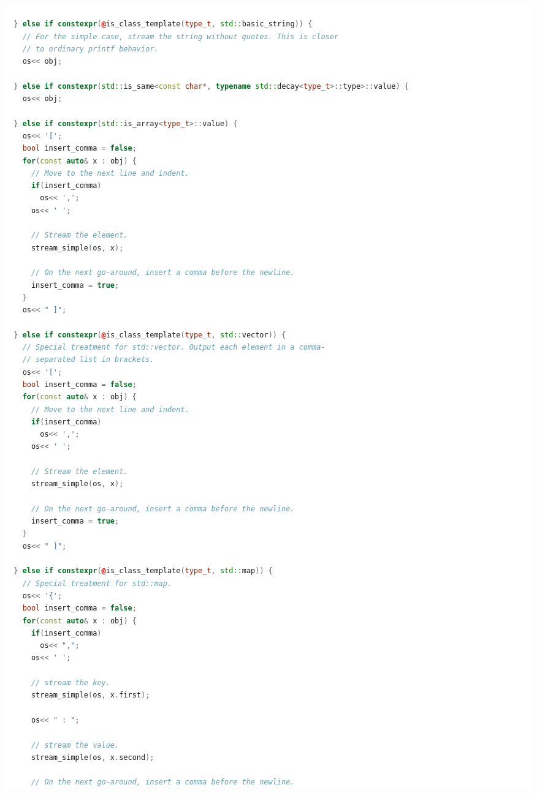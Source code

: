 ```cpp

  } else if constexpr(@is_class_template(type_t, std::basic_string)) {
    // For the simple case, stream the string without quotes. This is closer
    // to ordinary printf behavior.
    os<< obj;

  } else if constexpr(std::is_same<const char*, typename std::decay<type_t>::type>::value) {
    os<< obj;

  } else if constexpr(std::is_array<type_t>::value) {
    os<< '[';
    bool insert_comma = false;
    for(const auto& x : obj) {
      // Move to the next line and indent.
      if(insert_comma)
        os<< ',';
      os<< ' ';
      
      // Stream the element.
      stream_simple(os, x);

      // On the next go-around, insert a comma before the newline.
      insert_comma = true;
    }
    os<< " ]";    

  } else if constexpr(@is_class_template(type_t, std::vector)) {
    // Special treatment for std::vector. Output each element in a comma-
    // separated list in brackets.
    os<< '[';
    bool insert_comma = false;
    for(const auto& x : obj) {
      // Move to the next line and indent.
      if(insert_comma)
        os<< ',';
      os<< ' ';
      
      // Stream the element.
      stream_simple(os, x);

      // On the next go-around, insert a comma before the newline.
      insert_comma = true;
    }
    os<< " ]";

  } else if constexpr(@is_class_template(type_t, std::map)) {
    // Special treatment for std::map.
    os<< '{';
    bool insert_comma = false;
    for(const auto& x : obj) {
      if(insert_comma)
        os<< ",";
      os<< ' ';

      // stream the key.
      stream_simple(os, x.first);

      os<< " : ";

      // stream the value.
      stream_simple(os, x.second);

      // On the next go-around, insert a comma before the newline.
```